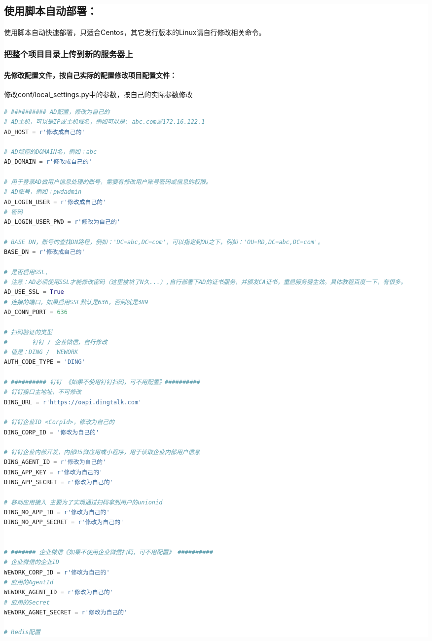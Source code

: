 
## 使用脚本自动部署：
使用脚本自动快速部署，只适合Centos，其它发行版本的Linux请自行修改相关命令。


### 把整个项目目录上传到新的服务器上

#### 先修改配置文件，按自己实际的配置修改项目配置文件：
修改conf/local_settings.py中的参数，按自己的实际参数修改
```` python
# ########## AD配置，修改为自己的
# AD主机，可以是IP或主机域名，例如可以是: abc.com或172.16.122.1
AD_HOST = r'修改成自己的'

# AD域控的DOMAIN名，例如：abc
AD_DOMAIN = r'修改成自己的'

# 用于登录AD做用户信息处理的账号，需要有修改用户账号密码或信息的权限。
# AD账号，例如：pwdadmin
AD_LOGIN_USER = r'修改成自己的'
# 密码
AD_LOGIN_USER_PWD = r'修改为自己的'

# BASE DN，账号的查找DN路径，例如：'DC=abc,DC=com'，可以指定到OU之下，例如：'OU=RD,DC=abc,DC=com'。
BASE_DN = r'修改成自己的'

# 是否启用SSL,
# 注意：AD必须使用SSL才能修改密码（这里被坑了N久...）,自行部署下AD的证书服务，并颁发CA证书，重启服务器生效。具体教程百度一下，有很多。
AD_USE_SSL = True
# 连接的端口，如果启用SSL默认是636，否则就是389
AD_CONN_PORT = 636

# 扫码验证的类型
#       钉钉 / 企业微信，自行修改
# 值是：DING /  WEWORK
AUTH_CODE_TYPE = 'DING'

# ########## 钉钉 《如果不使用钉钉扫码，可不用配置》##########
# 钉钉接口主地址，不可修改
DING_URL = r'https://oapi.dingtalk.com'

# 钉钉企业ID <CorpId>，修改为自己的
DING_CORP_ID = '修改为自己的'

# 钉钉企业内部开发，内部H5微应用或小程序，用于读取企业内部用户信息
DING_AGENT_ID = r'修改为自己的'
DING_APP_KEY = r'修改为自己的'
DING_APP_SECRET = r'修改为自己的'

# 移动应用接入 主要为了实现通过扫码拿到用户的unionid
DING_MO_APP_ID = r'修改为自己的'
DING_MO_APP_SECRET = r'修改为自己的'


# ####### 企业微信《如果不使用企业微信扫码，可不用配置》 ##########
# 企业微信的企业ID
WEWORK_CORP_ID = r'修改为自己的'
# 应用的AgentId
WEWORK_AGENT_ID = r'修改为自己的'
# 应用的Secret
WEWORK_AGNET_SECRET = r'修改为自己的'

# Redis配置
````